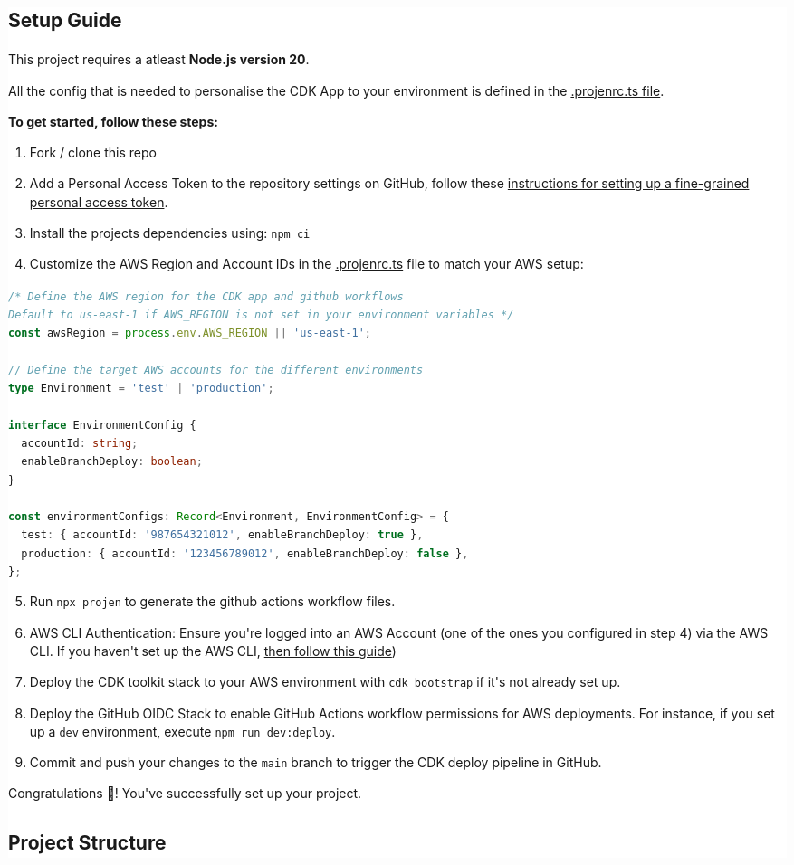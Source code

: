 ## Setup Guide

This project requires a atleast **Node.js version 20**.

All the config that is needed to personalise the CDK App to your environment is defined in the [.projenrc.ts file](./.projenrc.ts).

**To get started, follow these steps:**

1. Fork / clone this repo

2. Add a Personal Access Token to the repository settings on GitHub, follow these [instructions for setting up a fine-grained personal access token](https://projen.io/docs/integrations/github/#fine-grained-personal-access-token-beta).

3. Install the projects dependencies using: `npm ci`

4. Customize the AWS Region and Account IDs in the [.projenrc.ts](./.projenrc.ts) file to match your AWS setup:

```typescript
/* Define the AWS region for the CDK app and github workflows
Default to us-east-1 if AWS_REGION is not set in your environment variables */
const awsRegion = process.env.AWS_REGION || 'us-east-1';

// Define the target AWS accounts for the different environments
type Environment = 'test' | 'production';

interface EnvironmentConfig {
  accountId: string;
  enableBranchDeploy: boolean;
}

const environmentConfigs: Record<Environment, EnvironmentConfig> = {
  test: { accountId: '987654321012', enableBranchDeploy: true },
  production: { accountId: '123456789012', enableBranchDeploy: false },
};
```

5. Run `npx projen` to generate the github actions workflow files.

6. AWS CLI Authentication: Ensure you're logged into an AWS Account (one of the ones you configured in step 4) via the AWS CLI. If you haven't set up the AWS CLI, [then follow this guide](https://towardsthecloud.com/set-up-aws-cli-aws-sso))

7. Deploy the CDK toolkit stack to your AWS environment with `cdk bootstrap` if it's not already set up.

8. Deploy the GitHub OIDC Stack to enable GitHub Actions workflow permissions for AWS deployments. For instance, if you set up a `dev` environment, execute `npm run dev:deploy`.

9. Commit and push your changes to the `main` branch to trigger the CDK deploy pipeline in GitHub.

Congratulations 🎉! You've successfully set up your project.

## Project Structure

